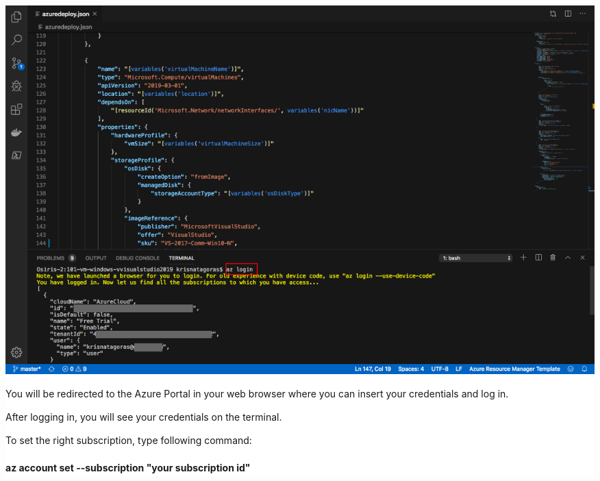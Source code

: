 ![Screen](./images/azlogin.png)

You will be redirected to the Azure Portal in your web browser where you can insert your credentials and log in.

After logging in, you will see your credentials on the terminal.

To set the right subscription, type following command:

#### az account set --subscription "your subscription id"
